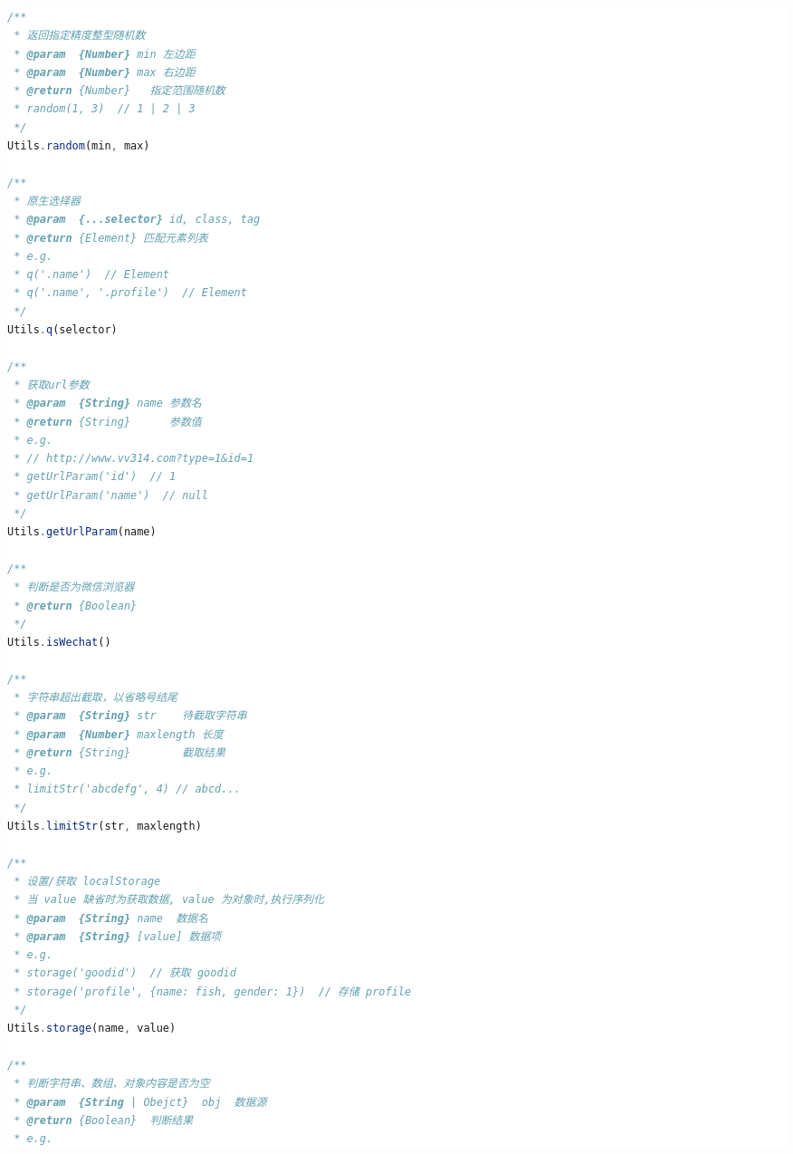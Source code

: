 
```javascript
/**
 * 返回指定精度整型随机数
 * @param  {Number} min 左边距
 * @param  {Number} max 右边距
 * @return {Number}   指定范围随机数
 * random(1, 3)  // 1 | 2 | 3
 */
Utils.random(min, max)

/**
 * 原生选择器
 * @param  {...selector} id, class, tag
 * @return {Element} 匹配元素列表
 * e.g.
 * q('.name')  // Element
 * q('.name', '.profile')  // Element
 */
Utils.q(selector)

/**
 * 获取url参数
 * @param  {String} name 参数名
 * @return {String}      参数值
 * e.g.
 * // http://www.vv314.com?type=1&id=1
 * getUrlParam('id')  // 1
 * getUrlParam('name')  // null
 */
Utils.getUrlParam(name)

/**
 * 判断是否为微信浏览器
 * @return {Boolean}
 */
Utils.isWechat()

/**
 * 字符串超出截取，以省略号结尾
 * @param  {String} str    待截取字符串
 * @param  {Number} maxlength 长度
 * @return {String}        截取结果
 * e.g.
 * limitStr('abcdefg', 4) // abcd...
 */
Utils.limitStr(str, maxlength)

/**
 * 设置/获取 localStorage
 * 当 value 缺省时为获取数据, value 为对象时,执行序列化
 * @param  {String} name  数据名
 * @param  {String} [value] 数据项
 * e.g.
 * storage('goodid')  // 获取 goodid
 * storage('profile', {name: fish, gender: 1})  // 存储 profile
 */
Utils.storage(name, value)

/**
 * 判断字符串、数组、对象内容是否为空
 * @param  {String | Obejct}  obj  数据源
 * @return {Boolean}  判断结果
 * e.g.
```